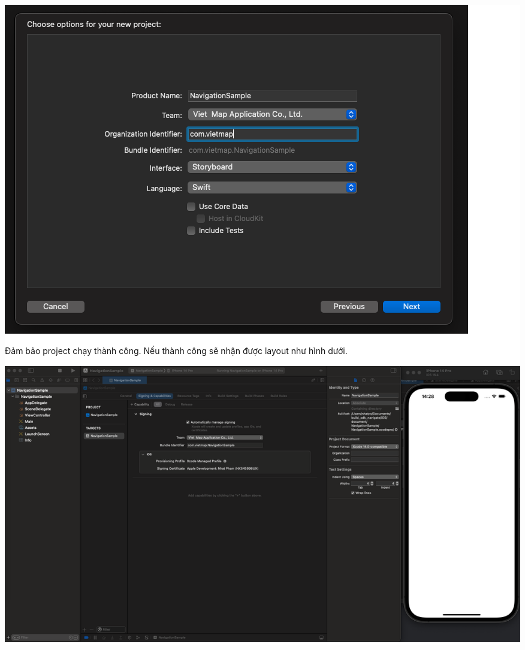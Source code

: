 ![](./img/img_1.png)

Đảm bảo project chạy thành công. Nếu thành công sẽ nhận được layout như hình dưới.

![](./img/img_2.png)
